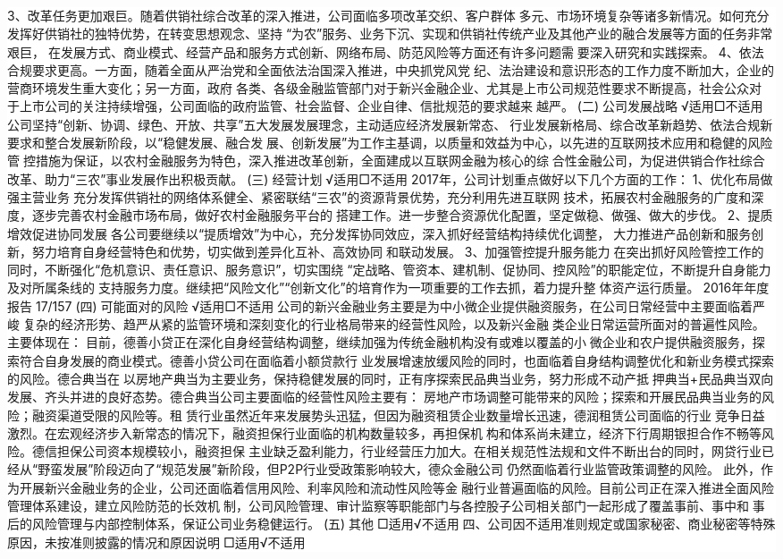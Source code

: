 3、改革任务更加艰巨。随着供销社综合改革的深入推进，公司面临多项改革交织、客户群体
多元、市场环境复杂等诸多新情况。如何充分发挥好供销社的独特优势，在转变思想观念、坚持
“为农”服务、业务下沉、实现和供销社传统产业及其他产业的融合发展等方面的任务非常艰巨，
在发展方式、商业模式、经营产品和服务方式创新、网络布局、防范风险等方面还有许多问题需
要深入研究和实践探索。
4、依法合规要求更高。一方面，随着全面从严治党和全面依法治国深入推进，中央抓党风党
纪、法治建设和意识形态的工作力度不断加大，企业的营商环境发生重大变化；另一方面，政府
各类、各级金融监管部门对于新兴金融企业、尤其是上市公司规范性要求不断提高，社会公众对
于上市公司的关注持续增强，公司面临的政府监管、社会监督、企业自律、信批规范的要求越来
越严。
(二)
公司发展战略
√适用□不适用
公司坚持“创新、协调、绿色、开放、共享”五大发展发展理念，主动适应经济发展新常态、
行业发展新格局、综合改革新趋势、依法合规新要求和整合发展新阶段，以“稳健发展、融合发
展、创新发展”为工作主基调，以质量和效益为中心，以先进的互联网技术应用和稳健的风险管
控措施为保证，以农村金融服务为特色，深入推进改革创新，全面建成以互联网金融为核心的综
合性金融公司，为促进供销合作社综合改革、助力“三农”事业发展作出积极贡献。
(三)
经营计划
√适用□不适用
2017年，公司计划重点做好以下几个方面的工作：
1、优化布局做强主营业务
充分发挥供销社的网络体系健全、紧密联结“三农”的资源背景优势，充分利用先进互联网
技术，拓展农村金融服务的广度和深度，逐步完善农村金融市场布局，做好农村金融服务平台的
搭建工作。进一步整合资源优化配置，坚定做稳、做强、做大的步伐。
2、提质增效促进协同发展
各公司要继续以“提质增效”为中心，充分发挥协同效应，深入抓好经营结构持续优化调整，
大力推进产品创新和服务创新，努力培育自身经营特色和优势，切实做到差异化互补、高效协同
和联动发展。
3、加强管控提升服务能力
在突出抓好风险管控工作的同时，不断强化“危机意识、责任意识、服务意识”，切实围绕
“定战略、管资本、建机制、促协同、控风险”的职能定位，不断提升自身能力及对所属条线的
支持服务力度。继续把“风险文化”“创新文化”的培育作为一项重要的工作去抓，着力提升整
体资产运行质量。
2016年年度报告
17/157
(四)
可能面对的风险
√适用□不适用
公司的新兴金融业务主要是为中小微企业提供融资服务，在公司日常经营中主要面临着严峻
复杂的经济形势、趋严从紧的监管环境和深刻变化的行业格局带来的经营性风险，以及新兴金融
类企业日常运营所面对的普遍性风险。主要体现在：
目前，德善小贷正在深化自身经营结构调整，继续加强为传统金融机构没有或难以覆盖的小
微企业和农户提供融资服务，探索符合自身发展的商业模式。德善小贷公司在面临着小额贷款行
业发展增速放缓风险的同时，也面临着自身结构调整优化和新业务模式探索的风险。德合典当在
以房地产典当为主要业务，保持稳健发展的同时，正有序探索民品典当业务，努力形成不动产抵
押典当+民品典当双向发展、齐头并进的良好态势。德合典当公司主要面临的经营性风险主要有：
房地产市场调整可能带来的风险；探索和开展民品典当业务的风险；融资渠道受限的风险等。租
赁行业虽然近年来发展势头迅猛，但因为融资租赁企业数量增长迅速，德润租赁公司面临的行业
竞争日益激烈。在宏观经济步入新常态的情况下，融资担保行业面临的机构数量较多，再担保机
构和体系尚未建立，经济下行周期银担合作不畅等风险。德信担保公司资本规模较小，融资担保
主业缺乏盈利能力，行业经营压力加大。在相关规范性法规和文件不断出台的同时，网贷行业已
经从“野蛮发展”阶段迈向了“规范发展”新阶段，但P2P行业受政策影响较大，德众金融公司
仍然面临着行业监管政策调整的风险。
此外，作为开展新兴金融业务的企业，公司还面临着信用风险、利率风险和流动性风险等金
融行业普遍面临的风险。目前公司正在深入推进全面风险管理体系建设，建立风险防范的长效机
制，公司风险管理、审计监察等职能部门与各控股子公司相关部门一起形成了覆盖事前、事中和
事后的风险管理与内部控制体系，保证公司业务稳健运行。
(五)
其他
□适用√不适用
四、公司因不适用准则规定或国家秘密、商业秘密等特殊原因，未按准则披露的情况和原因说明
□适用√不适用